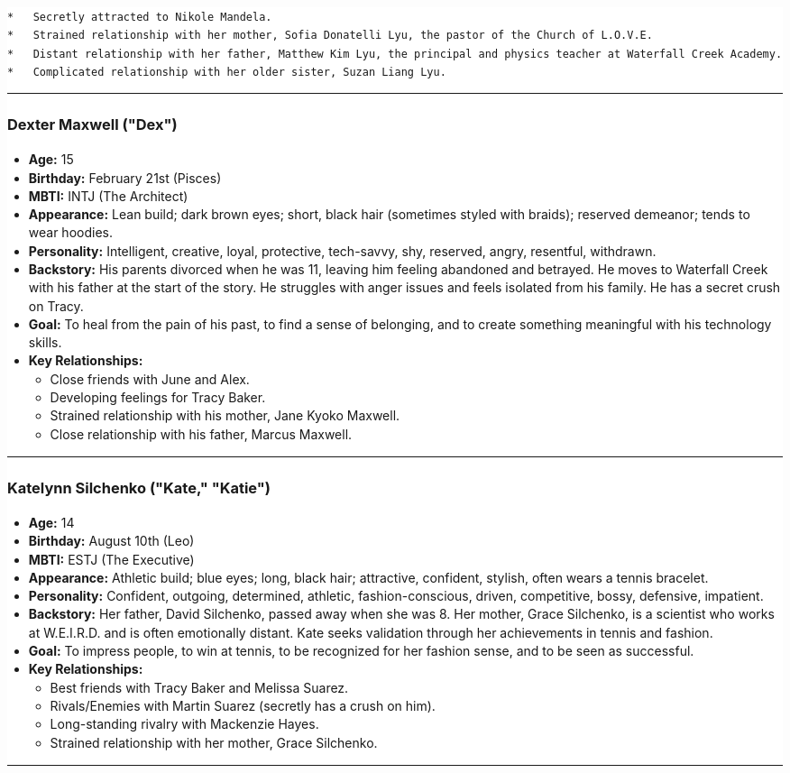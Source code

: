     *   Secretly attracted to Nikole Mandela.
    *   Strained relationship with her mother, Sofia Donatelli Lyu, the pastor of the Church of L.O.V.E.
    *   Distant relationship with her father, Matthew Kim Lyu, the principal and physics teacher at Waterfall Creek Academy.
    *   Complicated relationship with her older sister, Suzan Liang Lyu.

---

### **Dexter Maxwell ("Dex")**

*   **Age:** 15
*   **Birthday:** February 21st (Pisces)
*   **MBTI:** INTJ (The Architect)
*   **Appearance:** Lean build; dark brown eyes; short, black hair (sometimes styled with braids); reserved demeanor; tends to wear hoodies.
*   **Personality:** Intelligent, creative, loyal, protective, tech-savvy, shy, reserved, angry, resentful, withdrawn.
*   **Backstory:** His parents divorced when he was 11, leaving him feeling abandoned and betrayed. He moves to Waterfall Creek with his father at the start of the story. He struggles with anger issues and feels isolated from his family. He has a secret crush on Tracy.
*   **Goal:** To heal from the pain of his past, to find a sense of belonging, and to create something meaningful with his technology skills.
*   **Key Relationships:**
    *   Close friends with June and Alex.
    *   Developing feelings for Tracy Baker.
    *   Strained relationship with his mother, Jane Kyoko Maxwell.
    *   Close relationship with his father, Marcus Maxwell.

---

### **Katelynn Silchenko ("Kate," "Katie")**

*   **Age:** 14
*   **Birthday:** August 10th (Leo)
*   **MBTI:** ESTJ (The Executive)
*   **Appearance:** Athletic build; blue eyes; long, black hair; attractive, confident, stylish, often wears a tennis bracelet.
*   **Personality:** Confident, outgoing, determined, athletic, fashion-conscious, driven, competitive, bossy, defensive, impatient.
*   **Backstory:** Her father, David Silchenko, passed away when she was 8. Her mother, Grace Silchenko, is a scientist who works at W.E.I.R.D. and is often emotionally distant. Kate seeks validation through her achievements in tennis and fashion.
*   **Goal:** To impress people, to win at tennis, to be recognized for her fashion sense, and to be seen as successful.
*   **Key Relationships:**
    *   Best friends with Tracy Baker and Melissa Suarez.
    *   Rivals/Enemies with Martin Suarez (secretly has a crush on him).
    *   Long-standing rivalry with Mackenzie Hayes.
    *   Strained relationship with her mother, Grace Silchenko.

---
